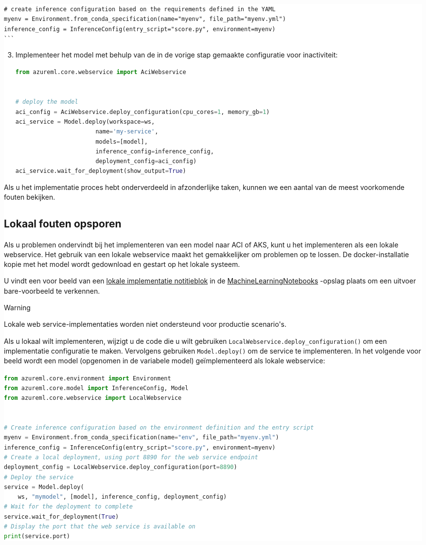 
    # create inference configuration based on the requirements defined in the YAML
    myenv = Environment.from_conda_specification(name="myenv", file_path="myenv.yml")
    inference_config = InferenceConfig(entry_script="score.py", environment=myenv)
    ```

3. Implementeer het model met behulp van de in de vorige stap gemaakte configuratie voor inactiviteit:

    ```python
    from azureml.core.webservice import AciWebservice


    # deploy the model
    aci_config = AciWebservice.deploy_configuration(cpu_cores=1, memory_gb=1)
    aci_service = Model.deploy(workspace=ws,
                           name='my-service',
                           models=[model],
                           inference_config=inference_config,
                           deployment_config=aci_config)
    aci_service.wait_for_deployment(show_output=True)
    ```

Als u het implementatie proces hebt onderverdeeld in afzonderlijke taken, kunnen we een aantal van de meest voorkomende fouten bekijken.

## <a name="debug-locally"></a>Lokaal fouten opsporen

Als u problemen ondervindt bij het implementeren van een model naar ACI of AKS, kunt u het implementeren als een lokale webservice. Het gebruik van een lokale webservice maakt het gemakkelijker om problemen op te lossen. De docker-installatie kopie met het model wordt gedownload en gestart op het lokale systeem.

U vindt een voor beeld van een [lokale implementatie notitieblok](https://github.com/Azure/MachineLearningNotebooks/blob/master/how-to-use-azureml/deployment/deploy-to-local/register-model-deploy-local.ipynb) in de [MachineLearningNotebooks](https://github.com/Azure/MachineLearningNotebooks) -opslag plaats om een uitvoer bare-voorbeeld te verkennen.

> [!WARNING]
> Lokale web service-implementaties worden niet ondersteund voor productie scenario's.

Als u lokaal wilt implementeren, wijzigt u de code die u wilt gebruiken `LocalWebservice.deploy_configuration()` om een implementatie configuratie te maken. Vervolgens gebruiken `Model.deploy()` om de service te implementeren. In het volgende voor beeld wordt een model (opgenomen in de variabele model) geïmplementeerd als lokale webservice:

```python
from azureml.core.environment import Environment
from azureml.core.model import InferenceConfig, Model
from azureml.core.webservice import LocalWebservice


# Create inference configuration based on the environment definition and the entry script
myenv = Environment.from_conda_specification(name="env", file_path="myenv.yml")
inference_config = InferenceConfig(entry_script="score.py", environment=myenv)
# Create a local deployment, using port 8890 for the web service endpoint
deployment_config = LocalWebservice.deploy_configuration(port=8890)
# Deploy the service
service = Model.deploy(
    ws, "mymodel", [model], inference_config, deployment_config)
# Wait for the deployment to complete
service.wait_for_deployment(True)
# Display the port that the web service is available on
print(service.port)
```